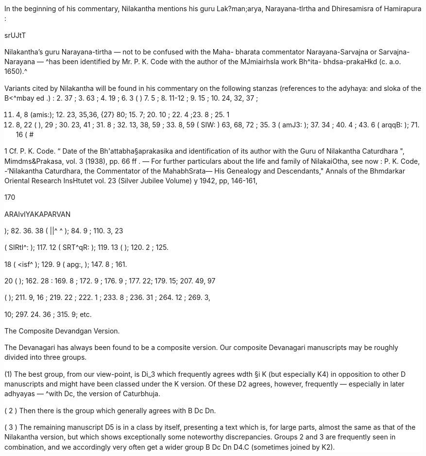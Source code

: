 In the beginning of his commentary, Nilakantha mentions his guru
Lak?man;arya, Narayana-tlrtha and Dhiresamisra of Hamirapura :

srUJtT

Nilakantha’s guru Narayana-tirtha — not to be confused with the Maha-
bharata commentator Narayana-Sarvajna or Sarvajna-Narayana — ^has been
identified by Mr. P. K. Code with the author of the MJmiairhsla work Bh^ita-
bhdsa-prakaHkd (c. a.o. 1650).^

Variants cited by Nilakantha will be found in his commentary on the
following stanzas (references to the adyhaya: and sloka of the B<^mbay ed .) :
2. 37 ; 3. 63 ; 4. 19 ; 6. 3 ( ) 7. 5 ; 8. 11-12 ; 9. 15 ; 10. 24, 32, 37 ;

11. 4, 8 (amis:); 12. 23, 35,36, {27} 80; 15. 7; 20. 10 ; 22. 4 ;23. 8 ; 25. 1
29. 8, 22 ( ), 29 ; 30. 23, 41 ; 31. 8 ; 32. 13, 38, 59 ; 33. 8, 59 ( SIW: )
    63, 68, 72 ; 35. 3 ( amJ3: ); 37. 34 ; 40. 4 ; 43. 6 ( arqqB: ); 71. 16 ( #


1 Cf. P. K. Code. “ Date of the Bh'attabha§aprakasika and identification of its
author with the Guru of Nilakantha Caturdhara ", Mimdms&Prakasa, vol. 3 (1938),
pp. 66 ff . — For further particulars about the life and family of NilakaiOtha, see now :
P. K. Code, -‘Nilakantha Caturdhara, the Commentator of the MahabhSrata— His
Genealogy and Descendants," Annals of the Bhmdarkar Oriental Research InsHtutet
vol. 23 (Silver Jubilee Volume) y 1942, pp, 146-161,



170


ARAIvIYAKAPARVAN


); 82. 36. 38 ( ||^ ^ ); 84. 9 ; 110. 3, 23

( SIRtI^: ); 117. 12 ( SRT^qR: ); 119. 13 ( ); 120. 2 ; 125.

18 ( <isf^ ); 129. 9 ( apg:, ); 147. 8 ; 161.

20 ( ); 162. 28 : 169. 8 ; 172. 9 ; 176. 9 ; 177. 22; 179. 15; 207. 49, 97

( ); 211. 9, 16 ; 219. 22 ; 222. 1 ; 233. 8 ; 236. 31 ; 264. 12 ; 269. 3,

10; 297. 24. 36 ; 315. 9; etc.

The Composite Devandgan Version.

The Devanagari has always been found to be a composite version. Our
composite Devanagari manuscripts may be roughly divided into three groups.

(1) The best group, from our view-point, is Di_3 which frequently agrees
wdth §i K (but especially K4) in opposition to other D manuscripts and
might have been classed under the K version. Of these D2 agrees, however,
frequently — especially in later adhyayas — ^with Dc, the version of Caturbhuja.

( 2 ) Then there is the group which generally agrees with B Dc Dn.

( 3 ) The remaining manuscript D5 is in a class by itself, presenting a text
which is, for large parts, almost the same as that of the Nilakantha version,
but which shows exceptionally some noteworthy discrepancies. Groups 2
and 3 are frequently seen in combination, and we accordingly very often get
a wider group B Dc Dn D4.C (sometimes joined by K2).

